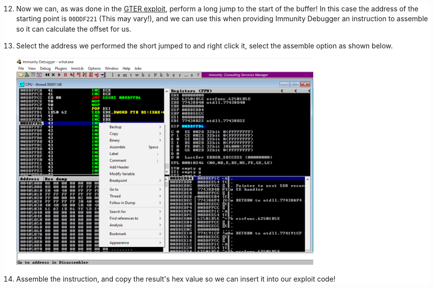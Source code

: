 12. Now we can, as was done in the [GTER exploit](https://github.com/DaintyJet/VulserverAttacks/tree/main/03-GTER_ReusingSocketStack), perform a long jump to the start of the buffer! In this case the address of the starting point is `00DDF221` (This may vary!), and we can use this when providing Immunity Debugger an instruction to assemble so it can calculate the offset for us.

   1. Select the address we performed the short jumped to and right click it, select the assemble option as shown below.

	   <img src="Images/I24.png" width=600>

   2. Assemble the instruction, and copy the result's hex value so we can insert it into our exploit code!
